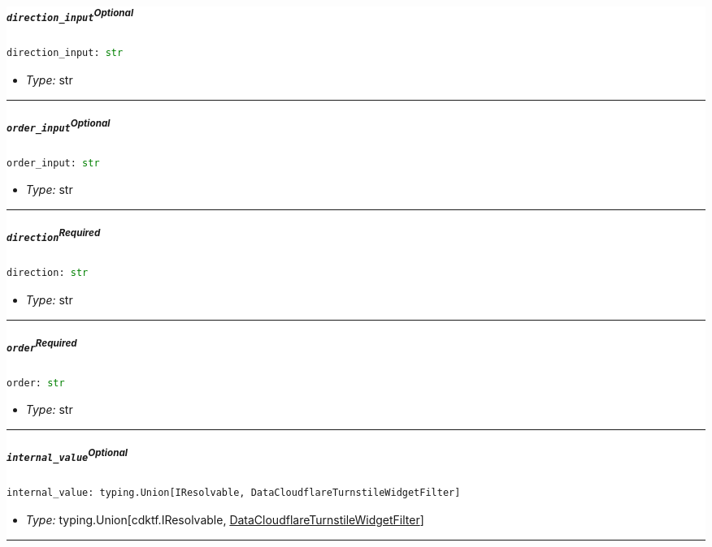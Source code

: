 
##### `direction_input`<sup>Optional</sup> <a name="direction_input" id="@cdktf/provider-cloudflare.dataCloudflareTurnstileWidget.DataCloudflareTurnstileWidgetFilterOutputReference.property.directionInput"></a>

```python
direction_input: str
```

- *Type:* str

---

##### `order_input`<sup>Optional</sup> <a name="order_input" id="@cdktf/provider-cloudflare.dataCloudflareTurnstileWidget.DataCloudflareTurnstileWidgetFilterOutputReference.property.orderInput"></a>

```python
order_input: str
```

- *Type:* str

---

##### `direction`<sup>Required</sup> <a name="direction" id="@cdktf/provider-cloudflare.dataCloudflareTurnstileWidget.DataCloudflareTurnstileWidgetFilterOutputReference.property.direction"></a>

```python
direction: str
```

- *Type:* str

---

##### `order`<sup>Required</sup> <a name="order" id="@cdktf/provider-cloudflare.dataCloudflareTurnstileWidget.DataCloudflareTurnstileWidgetFilterOutputReference.property.order"></a>

```python
order: str
```

- *Type:* str

---

##### `internal_value`<sup>Optional</sup> <a name="internal_value" id="@cdktf/provider-cloudflare.dataCloudflareTurnstileWidget.DataCloudflareTurnstileWidgetFilterOutputReference.property.internalValue"></a>

```python
internal_value: typing.Union[IResolvable, DataCloudflareTurnstileWidgetFilter]
```

- *Type:* typing.Union[cdktf.IResolvable, <a href="#@cdktf/provider-cloudflare.dataCloudflareTurnstileWidget.DataCloudflareTurnstileWidgetFilter">DataCloudflareTurnstileWidgetFilter</a>]

---



